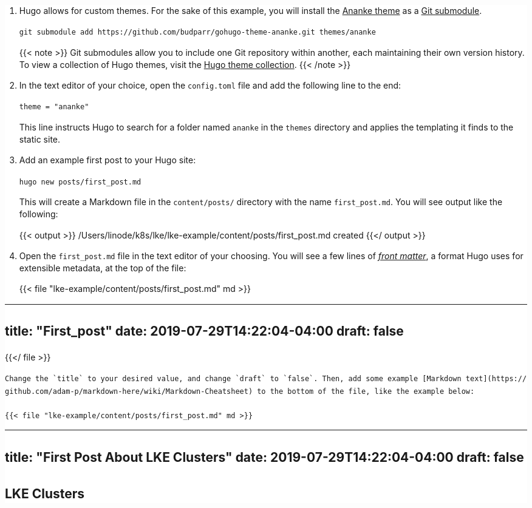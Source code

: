 1.  Hugo allows for custom themes. For the sake of this example, you will install the [Ananke theme](https://github.com/budparr/gohugo-theme-ananke) as a [Git submodule](https://git-scm.com/book/en/v2/Git-Tools-Submodules).

        git submodule add https://github.com/budparr/gohugo-theme-ananke.git themes/ananke

    {{< note >}}
Git submodules allow you to include one Git repository within another, each maintaining their own version history. To view a collection of Hugo themes, visit the [Hugo theme collection](https://themes.gohugo.io/).
{{< /note >}}

1.  In the text editor of your choice, open the `config.toml` file and add the following line to the end:

        theme = "ananke"

    This line instructs Hugo to search for a folder named `ananke` in the `themes` directory and applies the templating it finds to the static site.

1.  Add an example first post to your Hugo site:

        hugo new posts/first_post.md

    This will create a Markdown file in the `content/posts/` directory with the name `first_post.md`. You will see output like the following:

    {{< output >}}
/Users/linode/k8s/lke/lke-example/content/posts/first_post.md created
{{</ output >}}

1.  Open the `first_post.md` file in the text editor of your choosing. You will see a few lines of *[front matter](https://gohugo.io/content-management/front-matter/)*, a format Hugo uses for extensible metadata, at the top of the file:

    {{< file "lke-example/content/posts/first_post.md" md >}}
---
title: "First_post"
date: 2019-07-29T14:22:04-04:00
draft: false
---
{{</ file >}}

    Change the `title` to your desired value, and change `draft` to `false`. Then, add some example [Markdown text](https://github.com/adam-p/markdown-here/wiki/Markdown-Cheatsheet) to the bottom of the file, like the example below:

    {{< file "lke-example/content/posts/first_post.md" md >}}
---
title: "First Post About LKE Clusters"
date: 2019-07-29T14:22:04-04:00
draft: false
---

## LKE Clusters
